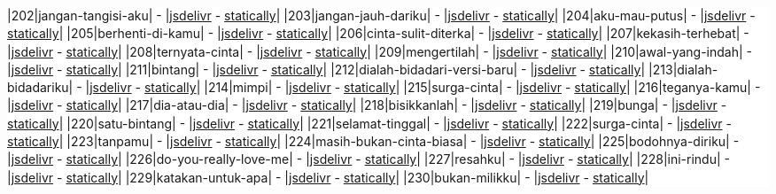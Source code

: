 |202|jangan-tangisi-aku| - |[jsdelivr](https://cdn.jsdelivr.net/gh/dbchord/c2-1-3/1-5000/1-500/jangan-tangisi-aku.png) - [statically](https://cdn.statically.io/gh/dbchord/c2-1-3/i/1-5000/1-500/jangan-tangisi-aku.png)|
|203|jangan-jauh-dariku| - |[jsdelivr](https://cdn.jsdelivr.net/gh/dbchord/c2-1-3/1-5000/1-500/jangan-jauh-dariku.png) - [statically](https://cdn.statically.io/gh/dbchord/c2-1-3/i/1-5000/1-500/jangan-jauh-dariku.png)|
|204|aku-mau-putus| - |[jsdelivr](https://cdn.jsdelivr.net/gh/dbchord/c2-1-3/1-5000/1-500/aku-mau-putus.png) - [statically](https://cdn.statically.io/gh/dbchord/c2-1-3/i/1-5000/1-500/aku-mau-putus.png)|
|205|berhenti-di-kamu| - |[jsdelivr](https://cdn.jsdelivr.net/gh/dbchord/c2-1-3/1-5000/1-500/berhenti-di-kamu.png) - [statically](https://cdn.statically.io/gh/dbchord/c2-1-3/i/1-5000/1-500/berhenti-di-kamu.png)|
|206|cinta-sulit-diterka| - |[jsdelivr](https://cdn.jsdelivr.net/gh/dbchord/c2-1-3/1-5000/1-500/cinta-sulit-diterka.png) - [statically](https://cdn.statically.io/gh/dbchord/c2-1-3/i/1-5000/1-500/cinta-sulit-diterka.png)|
|207|kekasih-terhebat| - |[jsdelivr](https://cdn.jsdelivr.net/gh/dbchord/c2-1-3/1-5000/1-500/kekasih-terhebat.png) - [statically](https://cdn.statically.io/gh/dbchord/c2-1-3/i/1-5000/1-500/kekasih-terhebat.png)|
|208|ternyata-cinta| - |[jsdelivr](https://cdn.jsdelivr.net/gh/dbchord/c2-1-3/1-5000/1-500/ternyata-cinta.png) - [statically](https://cdn.statically.io/gh/dbchord/c2-1-3/i/1-5000/1-500/ternyata-cinta.png)|
|209|mengertilah| - |[jsdelivr](https://cdn.jsdelivr.net/gh/dbchord/c2-1-3/1-5000/1-500/mengertilah.png) - [statically](https://cdn.statically.io/gh/dbchord/c2-1-3/i/1-5000/1-500/mengertilah.png)|
|210|awal-yang-indah| - |[jsdelivr](https://cdn.jsdelivr.net/gh/dbchord/c2-1-3/1-5000/1-500/awal-yang-indah.png) - [statically](https://cdn.statically.io/gh/dbchord/c2-1-3/i/1-5000/1-500/awal-yang-indah.png)|
|211|bintang| - |[jsdelivr](https://cdn.jsdelivr.net/gh/dbchord/c2-1-3/1-5000/1-500/bintang.png) - [statically](https://cdn.statically.io/gh/dbchord/c2-1-3/i/1-5000/1-500/bintang.png)|
|212|dialah-bidadari-versi-baru| - |[jsdelivr](https://cdn.jsdelivr.net/gh/dbchord/c2-1-3/1-5000/1-500/dialah-bidadari-versi-baru.png) - [statically](https://cdn.statically.io/gh/dbchord/c2-1-3/i/1-5000/1-500/dialah-bidadari-versi-baru.png)|
|213|dialah-bidadariku| - |[jsdelivr](https://cdn.jsdelivr.net/gh/dbchord/c2-1-3/1-5000/1-500/dialah-bidadariku.png) - [statically](https://cdn.statically.io/gh/dbchord/c2-1-3/i/1-5000/1-500/dialah-bidadariku.png)|
|214|mimpi| - |[jsdelivr](https://cdn.jsdelivr.net/gh/dbchord/c2-1-3/1-5000/1-500/mimpi.png) - [statically](https://cdn.statically.io/gh/dbchord/c2-1-3/i/1-5000/1-500/mimpi.png)|
|215|surga-cinta| - |[jsdelivr](https://cdn.jsdelivr.net/gh/dbchord/c2-1-3/1-5000/1-500/surga-cinta.png) - [statically](https://cdn.statically.io/gh/dbchord/c2-1-3/i/1-5000/1-500/surga-cinta.png)|
|216|teganya-kamu| - |[jsdelivr](https://cdn.jsdelivr.net/gh/dbchord/c2-1-3/1-5000/1-500/teganya-kamu.png) - [statically](https://cdn.statically.io/gh/dbchord/c2-1-3/i/1-5000/1-500/teganya-kamu.png)|
|217|dia-atau-dia| - |[jsdelivr](https://cdn.jsdelivr.net/gh/dbchord/c2-1-3/1-5000/1-500/dia-atau-dia.png) - [statically](https://cdn.statically.io/gh/dbchord/c2-1-3/i/1-5000/1-500/dia-atau-dia.png)|
|218|bisikkanlah| - |[jsdelivr](https://cdn.jsdelivr.net/gh/dbchord/c2-1-3/1-5000/1-500/bisikkanlah.png) - [statically](https://cdn.statically.io/gh/dbchord/c2-1-3/i/1-5000/1-500/bisikkanlah.png)|
|219|bunga| - |[jsdelivr](https://cdn.jsdelivr.net/gh/dbchord/c2-1-3/1-5000/1-500/bunga.png) - [statically](https://cdn.statically.io/gh/dbchord/c2-1-3/i/1-5000/1-500/bunga.png)|
|220|satu-bintang| - |[jsdelivr](https://cdn.jsdelivr.net/gh/dbchord/c2-1-3/1-5000/1-500/satu-bintang.png) - [statically](https://cdn.statically.io/gh/dbchord/c2-1-3/i/1-5000/1-500/satu-bintang.png)|
|221|selamat-tinggal| - |[jsdelivr](https://cdn.jsdelivr.net/gh/dbchord/c2-1-3/1-5000/1-500/selamat-tinggal.png) - [statically](https://cdn.statically.io/gh/dbchord/c2-1-3/i/1-5000/1-500/selamat-tinggal.png)|
|222|surga-cinta| - |[jsdelivr](https://cdn.jsdelivr.net/gh/dbchord/c2-1-3/1-5000/1-500/surga-cinta.png) - [statically](https://cdn.statically.io/gh/dbchord/c2-1-3/i/1-5000/1-500/surga-cinta.png)|
|223|tanpamu| - |[jsdelivr](https://cdn.jsdelivr.net/gh/dbchord/c2-1-3/1-5000/1-500/tanpamu.png) - [statically](https://cdn.statically.io/gh/dbchord/c2-1-3/i/1-5000/1-500/tanpamu.png)|
|224|masih-bukan-cinta-biasa| - |[jsdelivr](https://cdn.jsdelivr.net/gh/dbchord/c2-1-3/1-5000/1-500/masih-bukan-cinta-biasa.png) - [statically](https://cdn.statically.io/gh/dbchord/c2-1-3/i/1-5000/1-500/masih-bukan-cinta-biasa.png)|
|225|bodohnya-diriku| - |[jsdelivr](https://cdn.jsdelivr.net/gh/dbchord/c2-1-3/1-5000/1-500/bodohnya-diriku.png) - [statically](https://cdn.statically.io/gh/dbchord/c2-1-3/i/1-5000/1-500/bodohnya-diriku.png)|
|226|do-you-really-love-me| - |[jsdelivr](https://cdn.jsdelivr.net/gh/dbchord/c2-1-3/1-5000/1-500/do-you-really-love-me.png) - [statically](https://cdn.statically.io/gh/dbchord/c2-1-3/i/1-5000/1-500/do-you-really-love-me.png)|
|227|resahku| - |[jsdelivr](https://cdn.jsdelivr.net/gh/dbchord/c2-1-3/1-5000/1-500/resahku.png) - [statically](https://cdn.statically.io/gh/dbchord/c2-1-3/i/1-5000/1-500/resahku.png)|
|228|ini-rindu| - |[jsdelivr](https://cdn.jsdelivr.net/gh/dbchord/c2-1-3/1-5000/1-500/ini-rindu.png) - [statically](https://cdn.statically.io/gh/dbchord/c2-1-3/i/1-5000/1-500/ini-rindu.png)|
|229|katakan-untuk-apa| - |[jsdelivr](https://cdn.jsdelivr.net/gh/dbchord/c2-1-3/1-5000/1-500/katakan-untuk-apa.png) - [statically](https://cdn.statically.io/gh/dbchord/c2-1-3/i/1-5000/1-500/katakan-untuk-apa.png)|
|230|bukan-milikku| - |[jsdelivr](https://cdn.jsdelivr.net/gh/dbchord/c2-1-3/1-5000/1-500/bukan-milikku.png) - [statically](https://cdn.statically.io/gh/dbchord/c2-1-3/i/1-5000/1-500/bukan-milikku.png)|
